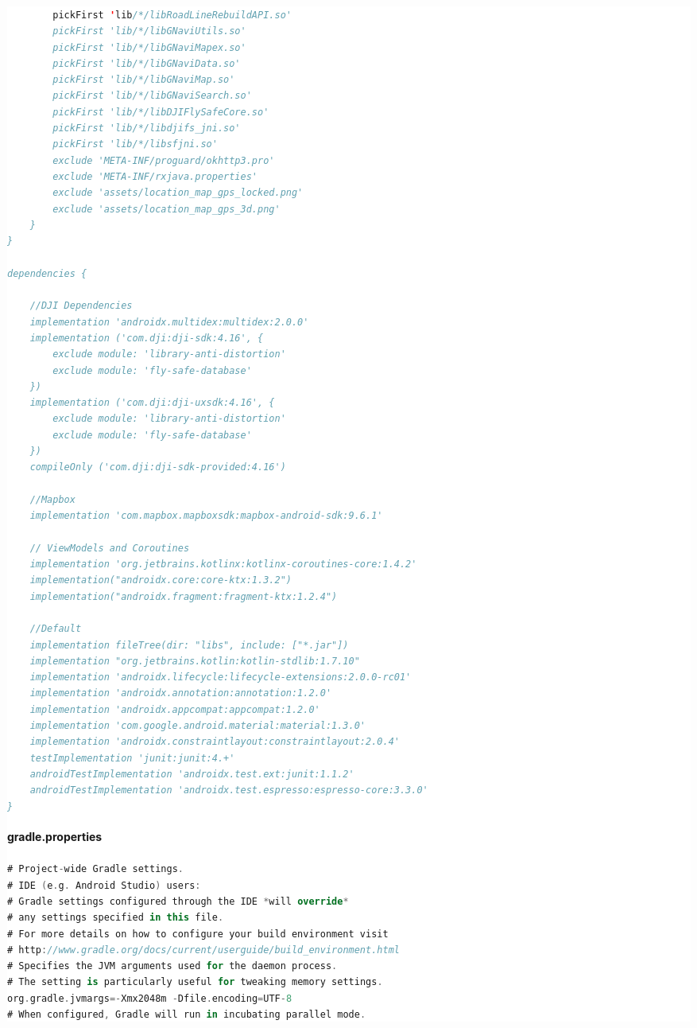 ```kotlin
        pickFirst 'lib/*/libRoadLineRebuildAPI.so'
        pickFirst 'lib/*/libGNaviUtils.so'
        pickFirst 'lib/*/libGNaviMapex.so'
        pickFirst 'lib/*/libGNaviData.so'
        pickFirst 'lib/*/libGNaviMap.so'
        pickFirst 'lib/*/libGNaviSearch.so'
        pickFirst 'lib/*/libDJIFlySafeCore.so'
        pickFirst 'lib/*/libdjifs_jni.so'
        pickFirst 'lib/*/libsfjni.so'
        exclude 'META-INF/proguard/okhttp3.pro'
        exclude 'META-INF/rxjava.properties'
        exclude 'assets/location_map_gps_locked.png'
        exclude 'assets/location_map_gps_3d.png'
    }
}

dependencies {

    //DJI Dependencies
    implementation 'androidx.multidex:multidex:2.0.0'
    implementation ('com.dji:dji-sdk:4.16', {
        exclude module: 'library-anti-distortion'
        exclude module: 'fly-safe-database'
    })
    implementation ('com.dji:dji-uxsdk:4.16', {
        exclude module: 'library-anti-distortion'
        exclude module: 'fly-safe-database'
    })
    compileOnly ('com.dji:dji-sdk-provided:4.16')

    //Mapbox
    implementation 'com.mapbox.mapboxsdk:mapbox-android-sdk:9.6.1'

    // ViewModels and Coroutines
    implementation 'org.jetbrains.kotlinx:kotlinx-coroutines-core:1.4.2'
    implementation("androidx.core:core-ktx:1.3.2")
    implementation("androidx.fragment:fragment-ktx:1.2.4")

    //Default
    implementation fileTree(dir: "libs", include: ["*.jar"])
    implementation "org.jetbrains.kotlin:kotlin-stdlib:1.7.10"
    implementation 'androidx.lifecycle:lifecycle-extensions:2.0.0-rc01'
    implementation 'androidx.annotation:annotation:1.2.0'
    implementation 'androidx.appcompat:appcompat:1.2.0'
    implementation 'com.google.android.material:material:1.3.0'
    implementation 'androidx.constraintlayout:constraintlayout:2.0.4'
    testImplementation 'junit:junit:4.+'
    androidTestImplementation 'androidx.test.ext:junit:1.1.2'
    androidTestImplementation 'androidx.test.espresso:espresso-core:3.3.0'
}
```
#### gradle.properties
```kotlin
# Project-wide Gradle settings.
# IDE (e.g. Android Studio) users:
# Gradle settings configured through the IDE *will override*
# any settings specified in this file.
# For more details on how to configure your build environment visit
# http://www.gradle.org/docs/current/userguide/build_environment.html
# Specifies the JVM arguments used for the daemon process.
# The setting is particularly useful for tweaking memory settings.
org.gradle.jvmargs=-Xmx2048m -Dfile.encoding=UTF-8
# When configured, Gradle will run in incubating parallel mode.
```